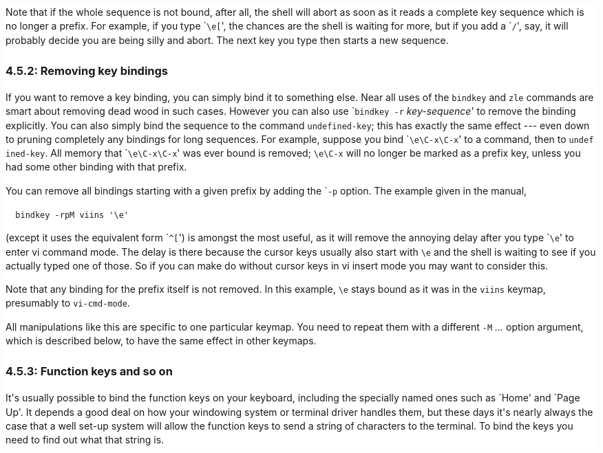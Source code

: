Note that if the whole sequence is not bound, after all, the shell will
abort as soon as it reads a complete key sequence which is no longer a
prefix. For example, if you type \``\e[`', the chances are the shell is
waiting for more, but if you add a \``/`', say, it will probably decide
you are being silly and abort. The next key you type then starts a new
sequence.

<span id="l95"></span>

### 4.5.2: Removing key bindings

If you want to remove a key binding, you can simply bind it to something
else. Near all uses of the `bindkey` and `zle` commands are smart about
removing dead wood in such cases. However you can also use \``bindkey
-r` *key-sequence*' to remove the binding explicitly. You can also
simply bind the sequence to the command `undefined-key`; this has
exactly the same effect --- even down to pruning completely any bindings
for long sequences. For example, suppose you bind \``\e\C-x\C-x`' to a
command, then to `undefined-key`. All memory that \``\e\C-x\C-x`' was
ever bound is removed; `\e\C-x` will no longer be marked as a prefix
key, unless you had some other binding with that prefix.

You can remove all bindings starting with a given prefix by adding the
\``-p` option. The example given in the manual,

``` 
  bindkey -rpM viins '\e'
```

(except it uses the equivalent form \``^[`') is amongst the most useful,
as it will remove the annoying delay after you type \``\e`' to enter vi
command mode. The delay is there because the cursor keys usually also
start with `\e` and the shell is waiting to see if you actually typed
one of those. So if you can make do without cursor keys in vi insert
mode you may want to consider this.

Note that any binding for the prefix itself is not removed. In this
example, `\e` stays bound as it was in the `viins` keymap, presumably to
`vi-cmd-mode`.

All manipulations like this are specific to one particular keymap. You
need to repeat them with a different `-M` *...* option argument, which
is described below, to have the same effect in other keymaps.

<span id="l96"></span>

### 4.5.3: Function keys and so on

<span id="fkeys"></span>

It's usually possible to bind the function keys on your keyboard,
including the specially named ones such as \`Home' and \`Page Up'. It
depends a good deal on how your windowing system or terminal driver
handles them, but these days it's nearly always the case that a well
set-up system will allow the function keys to send a string of
characters to the terminal. To bind the keys you need to find out what
that string is.
